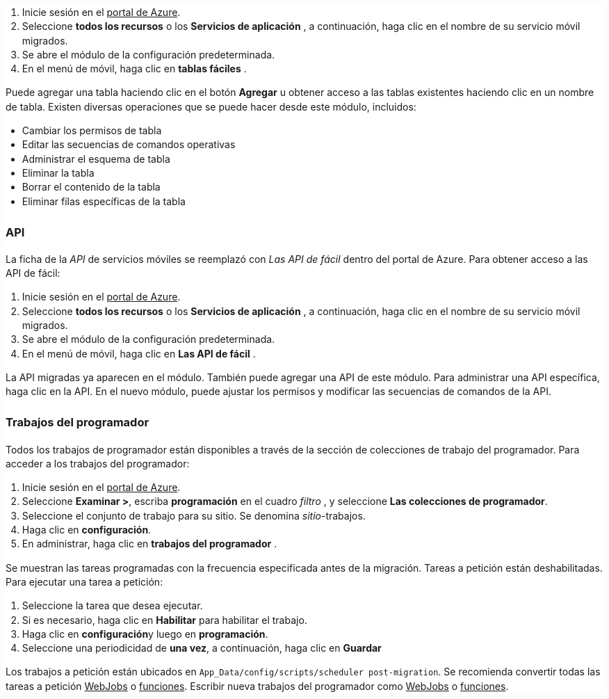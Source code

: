   1. Inicie sesión en el [portal de Azure].
  2. Seleccione **todos los recursos** o los **Servicios de aplicación** , a continuación, haga clic en el nombre de su servicio móvil migrados.
  3. Se abre el módulo de la configuración predeterminada.
  4. En el menú de móvil, haga clic en **tablas fáciles** .

Puede agregar una tabla haciendo clic en el botón **Agregar** u obtener acceso a las tablas existentes haciendo clic en un nombre de tabla.  Existen diversas operaciones que se puede hacer desde este módulo, incluidos:

* Cambiar los permisos de tabla
* Editar las secuencias de comandos operativas
* Administrar el esquema de tabla
* Eliminar la tabla
* Borrar el contenido de la tabla
* Eliminar filas específicas de la tabla

### <a name="easyapis"></a>API

La ficha de la _API_ de servicios móviles se reemplazó con _Las API de fácil_ dentro del portal de Azure.  Para obtener acceso a las API de fácil:

  1. Inicie sesión en el [portal de Azure].
  2. Seleccione **todos los recursos** o los **Servicios de aplicación** , a continuación, haga clic en el nombre de su servicio móvil migrados.
  3. Se abre el módulo de la configuración predeterminada.
  4. En el menú de móvil, haga clic en **Las API de fácil** .

La API migradas ya aparecen en el módulo.  También puede agregar una API de este módulo.  Para administrar una API específica, haga clic en la API.
En el nuevo módulo, puede ajustar los permisos y modificar las secuencias de comandos de la API.

### <a name="on-demand-jobs"></a>Trabajos del programador

Todos los trabajos de programador están disponibles a través de la sección de colecciones de trabajo del programador.  Para acceder a los trabajos del programador:

  1. Inicie sesión en el [portal de Azure].
  2. Seleccione **Examinar >**, escriba **programación** en el cuadro _filtro_ , y seleccione **Las colecciones de programador**.
  3. Seleccione el conjunto de trabajo para su sitio.  Se denomina _sitio_-trabajos.
  4. Haga clic en **configuración**.
  5. En administrar, haga clic en **trabajos del programador** .

Se muestran las tareas programadas con la frecuencia especificada antes de la migración.  Tareas a petición están deshabilitadas.  Para ejecutar una tarea a petición:

  1. Seleccione la tarea que desea ejecutar.
  2. Si es necesario, haga clic en **Habilitar** para habilitar el trabajo.
  3. Haga clic en **configuración**y luego en **programación**.
  4. Seleccione una periodicidad de **una vez**, a continuación, haga clic en **Guardar**

Los trabajos a petición están ubicados en `App_Data/config/scripts/scheduler post-migration`.  Se recomienda convertir todas las tareas a petición [WebJobs] o [funciones].  Escribir nueva trabajos del programador como [WebJobs] o [funciones].


[0]: ./media/app-service-mobile-migrating-from-mobile-services/migrate-to-app-service-button.PNG
[1]: ./media/app-service-mobile-migrating-from-mobile-services/migration-activity-monitor.png
[2]: ./media/app-service-mobile-migrating-from-mobile-services/triggering-job-with-postman.png
[Precios de aplicación de servicio]: https://azure.microsoft.com/en-us/pricing/details/app-service/
[Información de la aplicación]: ../application-insights/app-insights-overview.md
[Escala automática]: ../app-service-web/web-sites-scale.md
[Servicio de aplicaciones de Azure]: ../app-service/app-service-value-prop-what-is.md
[Documentación de implementación de servicio de aplicaciones de Azure]: ../app-service-web/web-sites-deploy.md
[Portal de clásico de Azure]: https://manage.windowsazure.com
[Portal de Azure]: https://portal.azure.com
[Azure Region]: https://azure.microsoft.com/en-us/regions/
[Planes de Azure programador]: ../scheduler/scheduler-plans-billing.md
[implementar continuamente]: ../app-service-web/app-service-continuous-deployment.md
[Convertir los espacios de nombres mixto]: https://azure.microsoft.com/en-us/blog/updates-from-notification-hubs-independent-nuget-installation-model-pmt-and-more/
[curl]: http://curl.haxx.se/
[nombres de dominio personalizado]: ../app-service-web/web-sites-custom-domain-name.md
[Fiddler]: http://www.telerik.com/fiddler
[disponibilidad general de la aplicación de servicio de Azure]: https://azure.microsoft.com/blog/announcing-general-availability-of-app-service-mobile-apps/
[Conexiones de híbrido]: ../app-service-web/web-sites-hybrid-connection-get-started.md
[Registro de información]: ../app-service-web/web-sites-enable-diagnostic-log.md
[Aplicaciones móviles Node.js SDK]: https://github.com/azure/azure-mobile-apps-node
[Servicios frente a aplicación de servicio móvil]: app-service-mobile-value-prop-migration-from-mobile-services.md
[Notificación Hubs]: ../notification-hubs/notification-hubs-push-notification-overview.md
[supervisar el rendimiento]: ../app-service-web/web-sites-monitor.md
[Postman]: http://www.getpostman.com/
[Realizar copias de seguridad de su servicio móvil]: ../mobile-services/mobile-services-disaster-recovery.md
[ranuras provisionales]: ../app-service-web/web-sites-staged-publishing.md
[VNet]: ../app-service-web/web-sites-integrate-with-vnet.md
[WebJobs]: ../app-service-web/websites-webjobs-resources.md
[Ejemplos de transformación XDT]: https://github.com/projectkudu/kudu/wiki/Xdt-transform-samples
[Funciones]: ../azure-functions/functions-overview.md